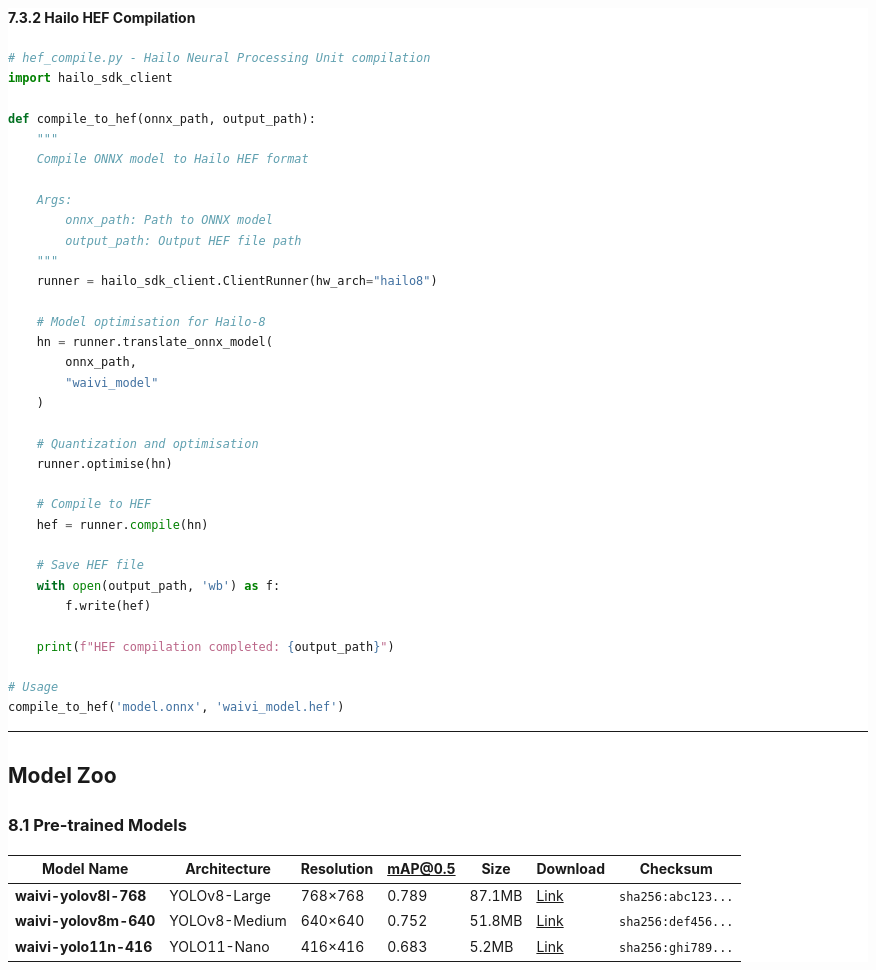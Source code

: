 #### 7.3.2 Hailo HEF Compilation

```python
# hef_compile.py - Hailo Neural Processing Unit compilation
import hailo_sdk_client

def compile_to_hef(onnx_path, output_path):
    """
    Compile ONNX model to Hailo HEF format
    
    Args:
        onnx_path: Path to ONNX model
        output_path: Output HEF file path
    """
    runner = hailo_sdk_client.ClientRunner(hw_arch="hailo8")
    
    # Model optimisation for Hailo-8
    hn = runner.translate_onnx_model(
        onnx_path,
        "waivi_model"
    )
    
    # Quantization and optimisation
    runner.optimise(hn)
    
    # Compile to HEF
    hef = runner.compile(hn)
    
    # Save HEF file
    with open(output_path, 'wb') as f:
        f.write(hef)
    
    print(f"HEF compilation completed: {output_path}")

# Usage
compile_to_hef('model.onnx', 'waivi_model.hef')
```

---

## Model Zoo

### 8.1 Pre-trained Models

| Model Name | Architecture | Resolution | mAP@0.5 | Size | Download | Checksum |
|------------|-------------|------------|---------|------|----------|----------|
| **waivi-yolov8l-768** | YOLOv8-Large | 768×768 | 0.789 | 87.1MB | [Link](models/waivi_yolov8l_768.pt) | `sha256:abc123...` |
| **waivi-yolov8m-640** | YOLOv8-Medium | 640×640 | 0.752 | 51.8MB | [Link](models/waivi_yolov8m_640.pt) | `sha256:def456...` |
| **waivi-yolo11n-416** | YOLO11-Nano | 416×416 | 0.683 | 5.2MB | [Link](models/waivi_yolo11n_416.pt) | `sha256:ghi789...` |
